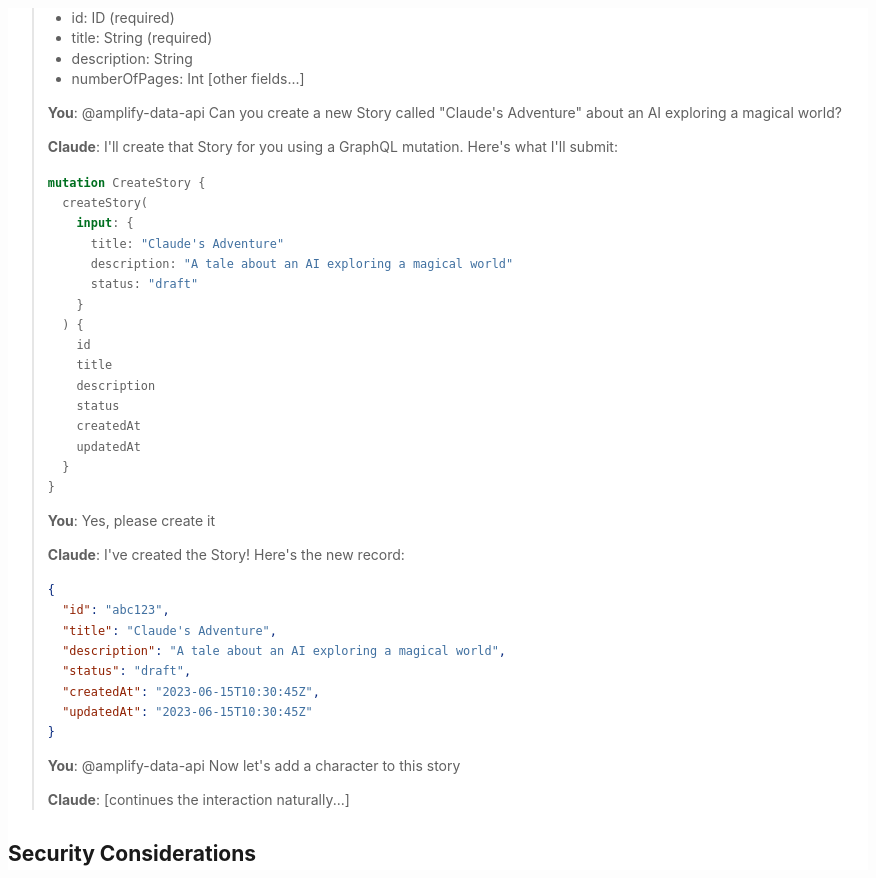 > - id: ID (required)
> - title: String (required)
> - description: String
> - numberOfPages: Int
>   [other fields...]
>
> **You**: @amplify-data-api Can you create a new Story called "Claude's Adventure" about an AI exploring a magical world?
>
> **Claude**: I'll create that Story for you using a GraphQL mutation. Here's what I'll submit:
>
> ```graphql
> mutation CreateStory {
>   createStory(
>     input: {
>       title: "Claude's Adventure"
>       description: "A tale about an AI exploring a magical world"
>       status: "draft"
>     }
>   ) {
>     id
>     title
>     description
>     status
>     createdAt
>     updatedAt
>   }
> }
> ```
>
> **You**: Yes, please create it
>
> **Claude**: I've created the Story! Here's the new record:
>
> ```json
> {
>   "id": "abc123",
>   "title": "Claude's Adventure",
>   "description": "A tale about an AI exploring a magical world",
>   "status": "draft",
>   "createdAt": "2023-06-15T10:30:45Z",
>   "updatedAt": "2023-06-15T10:30:45Z"
> }
> ```
>
> **You**: @amplify-data-api Now let's add a character to this story
>
> **Claude**: [continues the interaction naturally...]

## Security Considerations
